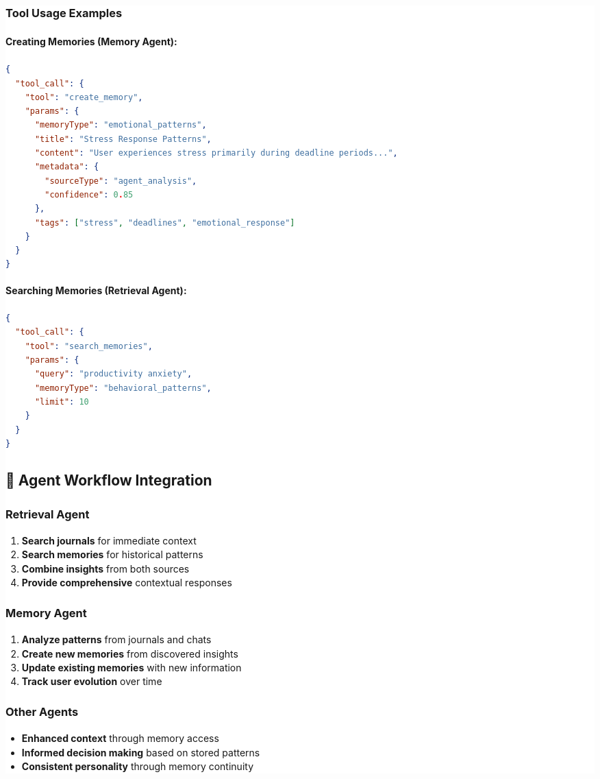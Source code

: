 ### Tool Usage Examples

#### Creating Memories (Memory Agent):
```json
{
  "tool_call": {
    "tool": "create_memory",
    "params": {
      "memoryType": "emotional_patterns",
      "title": "Stress Response Patterns",
      "content": "User experiences stress primarily during deadline periods...",
      "metadata": {
        "sourceType": "agent_analysis",
        "confidence": 0.85
      },
      "tags": ["stress", "deadlines", "emotional_response"]
    }
  }
}
```

#### Searching Memories (Retrieval Agent):
```json
{
  "tool_call": {
    "tool": "search_memories",
    "params": {
      "query": "productivity anxiety",
      "memoryType": "behavioral_patterns",
      "limit": 10
    }
  }
}
```

## 🔄 Agent Workflow Integration

### Retrieval Agent
1. **Search journals** for immediate context
2. **Search memories** for historical patterns  
3. **Combine insights** from both sources
4. **Provide comprehensive** contextual responses

### Memory Agent  
1. **Analyze patterns** from journals and chats
2. **Create new memories** from discovered insights
3. **Update existing memories** with new information
4. **Track user evolution** over time

### Other Agents
- **Enhanced context** through memory access
- **Informed decision making** based on stored patterns
- **Consistent personality** through memory continuity
